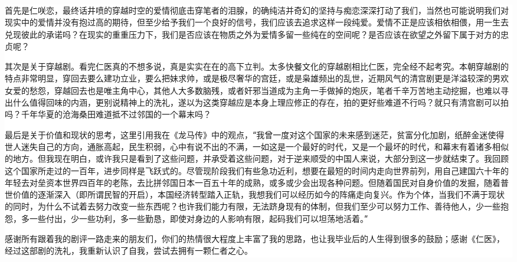 首先是仁咲恋，最终话井喷的穿越时空的爱情彻底击穿笔者的泪腺，的确纯洁并奇幻的坚持与痴恋深深打动了我们，当然也可能说明我们对现实中的爱情并没有抱过高的期待，但至少给予我们一个良好的信号，我们应该去追求这样一段纯爱。爱情不正是应该相依相偎，用一生去兑现彼此的承诺吗？在现实的重重压力下，我们是否应该在物质之外为爱情多留一些纯在的空间呢？是否应该在欲望之外留下属于对方的忠贞呢？

其次是关于穿越剧。看完仁医真的不想多说，真是实实在在的高下立判。太多快餐文化的穿越剧相比仁医，完全经不起考究。本朝穿越剧的特点非常明显，穿回去要么建功立业，要么把妹求帅，或是极尽奢华的宫廷，或是枭雄频出的乱世，近期风气的清宫剧更是洋溢较深的男欢女爱的愁怨，穿越回去也是唯主角中心，其他人大多数脑残，或者奸邪当道成为主角一手做掉的炮灰，笔者千辛万苦地主动挖掘，也难以寻出什么值得回味的内涵，更别说精神上的洗礼，遂以为这类穿越应是本身上理应修正的存在，拍的更好些难道不行吗？就只有清宫剧可以拍吗？千年华夏的沧海桑田难道抵不过邻国的一个幕末吗？

最后是关于价值和现状的思考，这里引用我在《龙马传》中的观点，“我曾一度对这个国家的未来感到迷茫，贫富分化加剧，纸醉金迷使得世人迷失自己的方向，通胀高起，民生积弱，心中有说不出的不满，一如这是一个最好的时代，又是一个最坏的时代，和幕末有着诸多相似的地方。但我现在明白，或许我只是看到了这些问题，并承受着这些问题，对于逆来顺受的中国人来说，大部分到这一步就结束了。我回顾这个国家所走过的一百年，进步同样是飞跃式的。尽管现阶段我们有些急功近利，想要在最短的时间内走向世界前列，用自己建国六十年的年轻去对垒资本世界四百年的老陈，去比拼邻国日本一百五十年的成熟，或多或少会出现各种问题。但随着国民对自身价值的发掘，随着普世价值的逐渐深入（即所谓民智的开启），本国经济转型踏入正轨，我想我们可以经历如今的阵痛走向复兴。作为个体，当我们不满于现状的同时，为什么不试着去努力改变一些东西呢？也许我们能力有限，无法跻身现有的体制，但我们至少可以努力工作、善待他人，少一些抱怨，多一些付出，少一些功利，多一些勤恳，即使对身边的人影响有限，起码我们可以坦荡地活着。”

感谢所有跟着我的剧评一路走来的朋友们，你们的热情很大程度上丰富了我的思路，也让我毕业后的人生得到很多的鼓励；感谢《仁医》，经过这部剧的洗礼，我重新认识了自我，尝试去拥有一颗仁者之心。